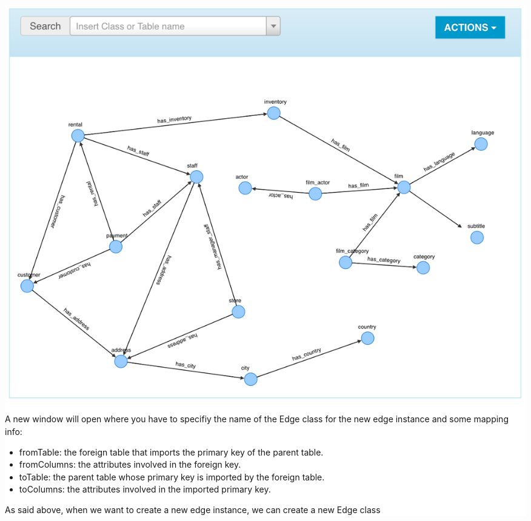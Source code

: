 ![Teleporter Job Running](./images/studio-teleporter/studio-teleporter-step4-add-edge-drag.png)

A new window will open where you have to specifiy the name of the Edge class for the new edge instance and some mapping info:

- fromTable: the foreign table that imports the primary key of the parent table.
- fromColumns: the attributes involved in the foreign key.
- toTable: the parent table whose primary key is imported by the foreign table.
- toColumns: the attributes involved in the imported primary key.

As said above, when we want to create a new edge instance, we can create a new Edge class
